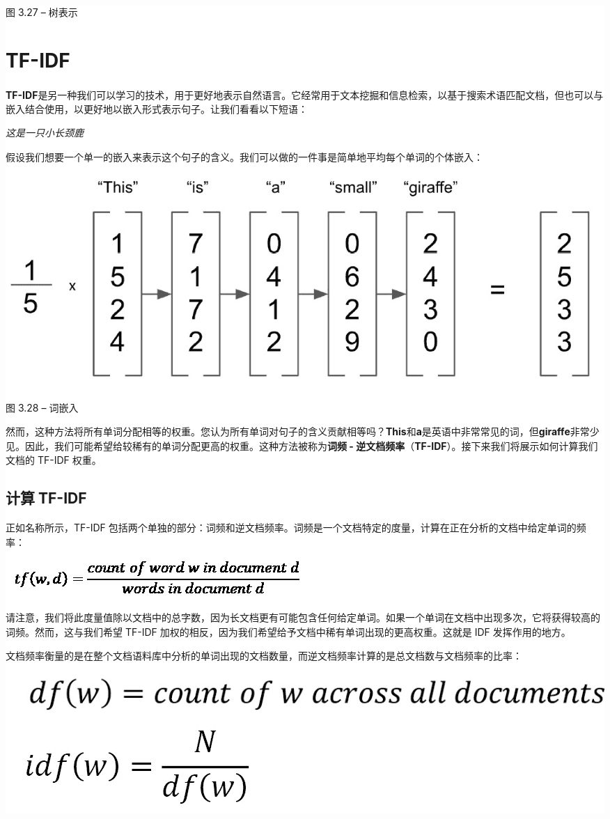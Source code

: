 图 3.27 – 树表示

# TF-IDF

**TF-IDF**是另一种我们可以学习的技术，用于更好地表示自然语言。它经常用于文本挖掘和信息检索，以基于搜索术语匹配文档，但也可以与嵌入结合使用，以更好地以嵌入形式表示句子。让我们看看以下短语：

*这是一只小长颈鹿*

假设我们想要一个单一的嵌入来表示这个句子的含义。我们可以做的一件事是简单地平均每个单词的个体嵌入：

![图 3.28 – 词嵌入](img/B12365_03_28.jpg)

图 3.28 – 词嵌入

然而，这种方法将所有单词分配相等的权重。您认为所有单词对句子的含义贡献相等吗？**This**和**a**是英语中非常常见的词，但**giraffe**非常少见。因此，我们可能希望给较稀有的单词分配更高的权重。这种方法被称为**词频 - 逆文档频率**（**TF-IDF**）。接下来我们将展示如何计算我们文档的 TF-IDF 权重。

## 计算 TF-IDF

正如名称所示，TF-IDF 包括两个单独的部分：词频和逆文档频率。词频是一个文档特定的度量，计算在正在分析的文档中给定单词的频率：

![](img/Formula_03_003.png)

请注意，我们将此度量值除以文档中的总字数，因为长文档更有可能包含任何给定单词。如果一个单词在文档中出现多次，它将获得较高的词频。然而，这与我们希望 TF-IDF 加权的相反，因为我们希望给予文档中稀有单词出现的更高权重。这就是 IDF 发挥作用的地方。

文档频率衡量的是在整个文档语料库中分析的单词出现的文档数量，而逆文档频率计算的是总文档数与文档频率的比率：

![](img/Formula_03_004.jpg)![](img/Formula_03_005.jpg)
